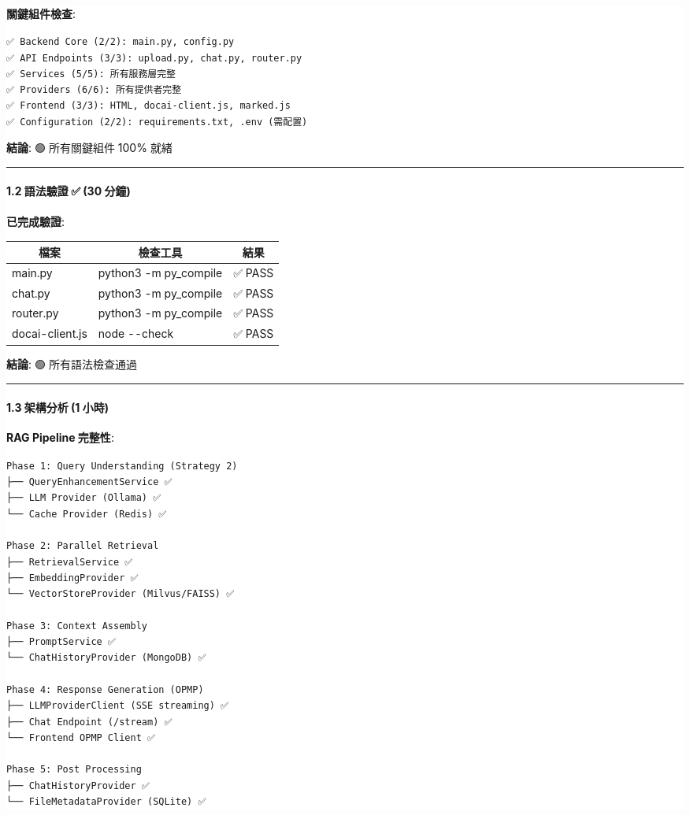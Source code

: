 **關鍵組件檢查**:
```
✅ Backend Core (2/2): main.py, config.py
✅ API Endpoints (3/3): upload.py, chat.py, router.py
✅ Services (5/5): 所有服務層完整
✅ Providers (6/6): 所有提供者完整
✅ Frontend (3/3): HTML, docai-client.js, marked.js
✅ Configuration (2/2): requirements.txt, .env (需配置)
```

**結論**: 🟢 所有關鍵組件 100% 就緒

---

#### 1.2 語法驗證 ✅ (30 分鐘)

**已完成驗證**:

| 檔案 | 檢查工具 | 結果 |
|------|---------|------|
| main.py | python3 -m py_compile | ✅ PASS |
| chat.py | python3 -m py_compile | ✅ PASS |
| router.py | python3 -m py_compile | ✅ PASS |
| docai-client.js | node --check | ✅ PASS |

**結論**: 🟢 所有語法檢查通過

---

#### 1.3 架構分析 (1 小時)

**RAG Pipeline 完整性**:

```
Phase 1: Query Understanding (Strategy 2)
├── QueryEnhancementService ✅
├── LLM Provider (Ollama) ✅
└── Cache Provider (Redis) ✅

Phase 2: Parallel Retrieval
├── RetrievalService ✅
├── EmbeddingProvider ✅
└── VectorStoreProvider (Milvus/FAISS) ✅

Phase 3: Context Assembly
├── PromptService ✅
└── ChatHistoryProvider (MongoDB) ✅

Phase 4: Response Generation (OPMP)
├── LLMProviderClient (SSE streaming) ✅
├── Chat Endpoint (/stream) ✅
└── Frontend OPMP Client ✅

Phase 5: Post Processing
├── ChatHistoryProvider ✅
└── FileMetadataProvider (SQLite) ✅
```
